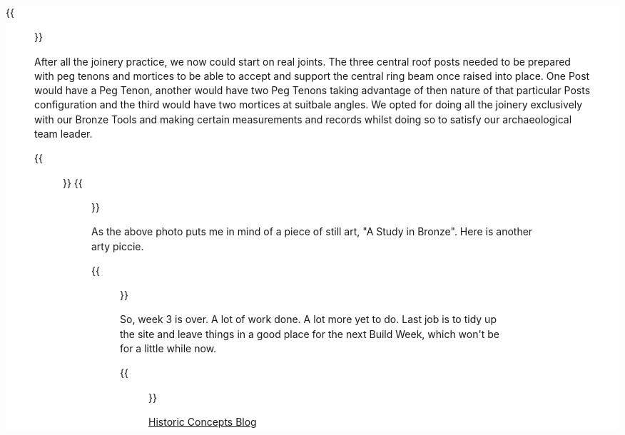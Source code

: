 {{<figure src="../explainers-bench.jpg" 
caption="Now, our Explainer colleagues have a seat to take a load off between their explaining sessions for visitors.">}}

After all the joinery practice, we now could start on real joints. The three central roof posts needed 
to be prepared with peg tenons and mortices to be able to accept and support the central ring beam 
once raised into place. One Post would have a Peg Tenon, another would have two Peg Tenons taking 
advantage of then nature of that particular Posts configuration and the third would have two 
mortices at suitbale angles. We opted for doing all the joinery exclusively with our Bronze Tools 
and making certain measurements and records whilst doing so to satisfy our archaeological team leader.

{{<figure src="../roof-post-peg-tenon.jpg" caption="A Roof Post with a Peg Tenon">}}
{{<figure src="../roof-post-mortice.jpg" caption="A Roof Post with a mortice.">}}

As the above photo puts me in mind of a piece of still art, "A Study in Bronze". Here is another arty piccie.

{{<figure src="../still-art.jpg">}}

So, week 3 is over. A lot of work done. A lot more yet to do. Last job is to tidy up the site 
and leave things in a good place for the next Build Week, which won't be for a little while now.

{{<figure src="../week-3-tidy-friday.jpg" caption="Tidy Friday!">}}

[Historic Concepts Blog](https://historicconcepts.co.uk/2019/03/01/beeston-bronze-age-structure-construction-week-2/)